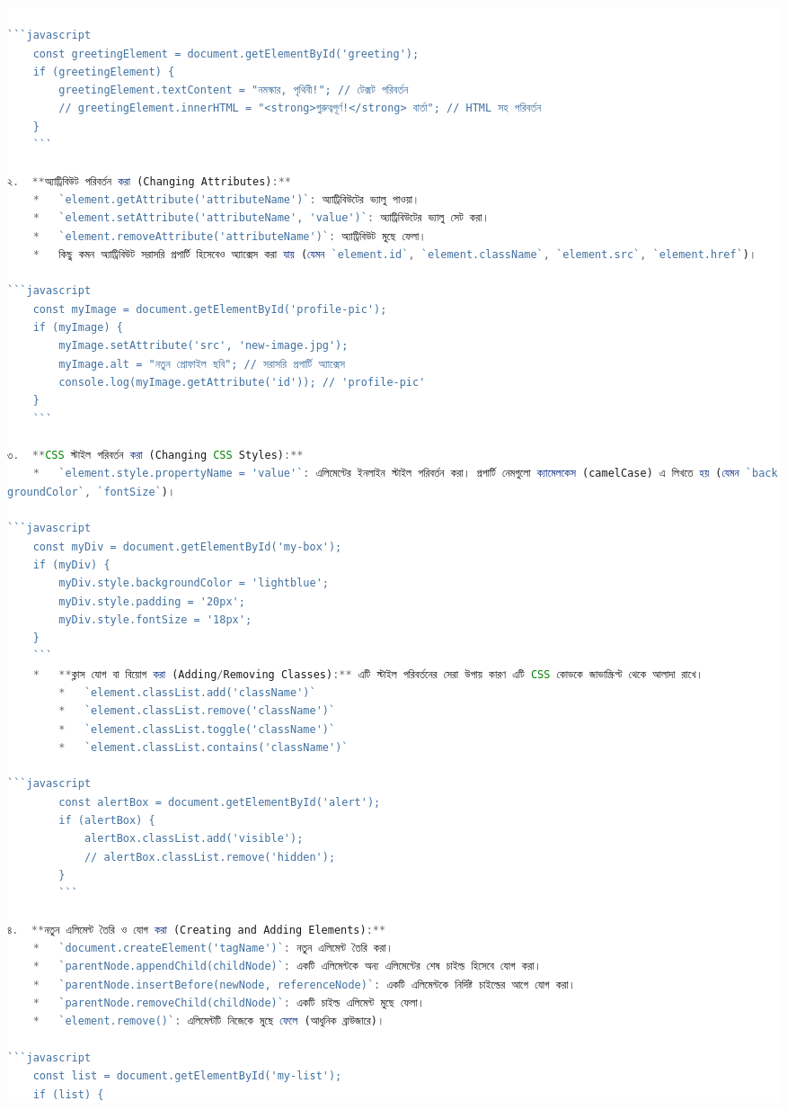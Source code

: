 ```javascript

```javascript
    const greetingElement = document.getElementById('greeting');
    if (greetingElement) {
        greetingElement.textContent = "নমস্কার, পৃথিবী!"; // টেক্সট পরিবর্তন
        // greetingElement.innerHTML = "<strong>গুরুত্বপূর্ণ!</strong> বার্তা"; // HTML সহ পরিবর্তন
    }
    ```

২.  **অ্যাট্রিবিউট পরিবর্তন করা (Changing Attributes):**
    *   `element.getAttribute('attributeName')`: অ্যাট্রিবিউটের ভ্যালু পাওয়া।
    *   `element.setAttribute('attributeName', 'value')`: অ্যাট্রিবিউটের ভ্যালু সেট করা।
    *   `element.removeAttribute('attributeName')`: অ্যাট্রিবিউট মুছে ফেলা।
    *   কিছু কমন অ্যাট্রিবিউট সরাসরি প্রপার্টি হিসেবেও অ্যাক্সেস করা যায় (যেমন `element.id`, `element.className`, `element.src`, `element.href`)।

```javascript
    const myImage = document.getElementById('profile-pic');
    if (myImage) {
        myImage.setAttribute('src', 'new-image.jpg');
        myImage.alt = "নতুন প্রোফাইল ছবি"; // সরাসরি প্রপার্টি অ্যাক্সেস
        console.log(myImage.getAttribute('id')); // 'profile-pic'
    }
    ```

৩.  **CSS স্টাইল পরিবর্তন করা (Changing CSS Styles):**
    *   `element.style.propertyName = 'value'`: এলিমেন্টের ইনলাইন স্টাইল পরিবর্তন করা। প্রপার্টি নেমগুলো ক্যামেলকেস (camelCase) এ লিখতে হয় (যেমন `backgroundColor`, `fontSize`)।

```javascript
    const myDiv = document.getElementById('my-box');
    if (myDiv) {
        myDiv.style.backgroundColor = 'lightblue';
        myDiv.style.padding = '20px';
        myDiv.style.fontSize = '18px';
    }
    ```
    *   **ক্লাস যোগ বা বিয়োগ করা (Adding/Removing Classes):** এটি স্টাইল পরিবর্তনের সেরা উপায় কারণ এটি CSS কোডকে জাভাস্ক্রিপ্ট থেকে আলাদা রাখে।
        *   `element.classList.add('className')`
        *   `element.classList.remove('className')`
        *   `element.classList.toggle('className')`
        *   `element.classList.contains('className')`

```javascript
        const alertBox = document.getElementById('alert');
        if (alertBox) {
            alertBox.classList.add('visible');
            // alertBox.classList.remove('hidden');
        }
        ```

৪.  **নতুন এলিমেন্ট তৈরি ও যোগ করা (Creating and Adding Elements):**
    *   `document.createElement('tagName')`: নতুন এলিমেন্ট তৈরি করা।
    *   `parentNode.appendChild(childNode)`: একটি এলিমেন্টকে অন্য এলিমেন্টের শেষ চাইল্ড হিসেবে যোগ করা।
    *   `parentNode.insertBefore(newNode, referenceNode)`: একটি এলিমেন্টকে নির্দিষ্ট চাইল্ডের আগে যোগ করা।
    *   `parentNode.removeChild(childNode)`: একটি চাইল্ড এলিমেন্ট মুছে ফেলা।
    *   `element.remove()`: এলিমেন্টটি নিজেকে মুছে ফেলে (আধুনিক ব্রাউজারে)।

```javascript
    const list = document.getElementById('my-list');
    if (list) {
```